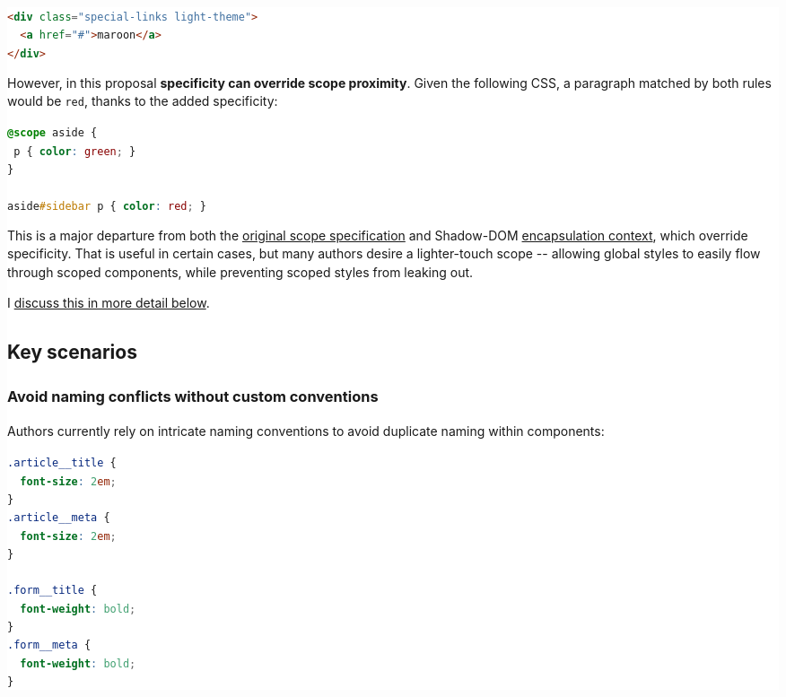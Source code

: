 ```html
<div class="special-links light-theme">
  <a href="#">maroon</a>
</div>
```

However, in this proposal
**specificity can override scope proximity**.
Given the following CSS,
a paragraph matched by both rules
would be `red`,
thanks to the added specificity:

```css
@scope aside {
 p { color: green; }
}

aside#sidebar p { color: red; }
```

This is a major departure from both
the [original scope specification][initial-spec]
and Shadow-DOM [encapsulation context][],
which override specificity.
That is useful in certain cases,
but many authors desire a lighter-touch scope --
allowing global styles to easily flow through scoped components,
while preventing scoped styles from leaking out.

I [discuss this in more detail below](#where-does-scope-fit-in-the-cascade).

## Key scenarios

### Avoid naming conflicts without custom conventions

Authors currently rely on intricate naming conventions
to avoid duplicate naming within components:

```css
.article__title {
  font-size: 2em;
}
.article__meta {
  font-size: 2em;
}

.form__title {
  font-weight: bold;
}
.form__meta {
  font-weight: bold;
}
```


[initial-spec]: https://www.w3.org/TR/css-scoping-1/
[BEM]: http://getbem.com/
[CSS Modules]: https://github.com/css-modules/css-modules
[Styled Components]: https://styled-components.com/
[Vue Scoped Styles]: https://vue-loader.vuejs.org/guide/scoped-css.html
[oocss-proximity]: https://www.slideshare.net/stubbornella/object-oriented-css/62-CSS_WISH_LIST
[donut]: http://www.stubbornella.org/content/2011/10/08/scope-donuts/
[han]: https://docs.google.com/document/d/1hhjmuQE6BTTnAyKP3spDr8sU6lpXArh8LDfihZh78hw/edit?usp=sharinghttps://docs.google.com/document/d/1hhjmuQE6BTTnAyKP3spDr8sU6lpXArh8LDfihZh78hw/edit?usp=sharing
[nesting]: https://drafts.csswg.org/css-nesting/
[encapsulation context]: https://drafts.csswg.org/css-cascade-5/#cascade-context
[survey]: https://twitter.com/TerribleMia/status/1351247559738621952
[isolation]: https://docs.google.com/document/d/1hhjmuQE6BTTnAyKP3spDr8sU6lpXArh8LDfihZh78hw/edit?usp=sharinghttps://docs.google.com/document/d/1hhjmuQE6BTTnAyKP3spDr8sU6lpXArh8LDfihZh78hw/edit?usp=sharing
[nicole-scope]: https://docs.google.com/presentation/d/1Ki-IUCEWU-mNlS-019QVV9I9JsytvafQJHTxpBNfYvI/edit?usp=sharing
[scope-id]: https://twitter.com/sarasoueidan/status/1351248295969103873?s=21
[scope-class]: https://www.w3.org/TR/selectors-4/#the-scope-pseudo
[Bring Back Scope]: https://github.com/w3c/csswg-drafts/issues/3547